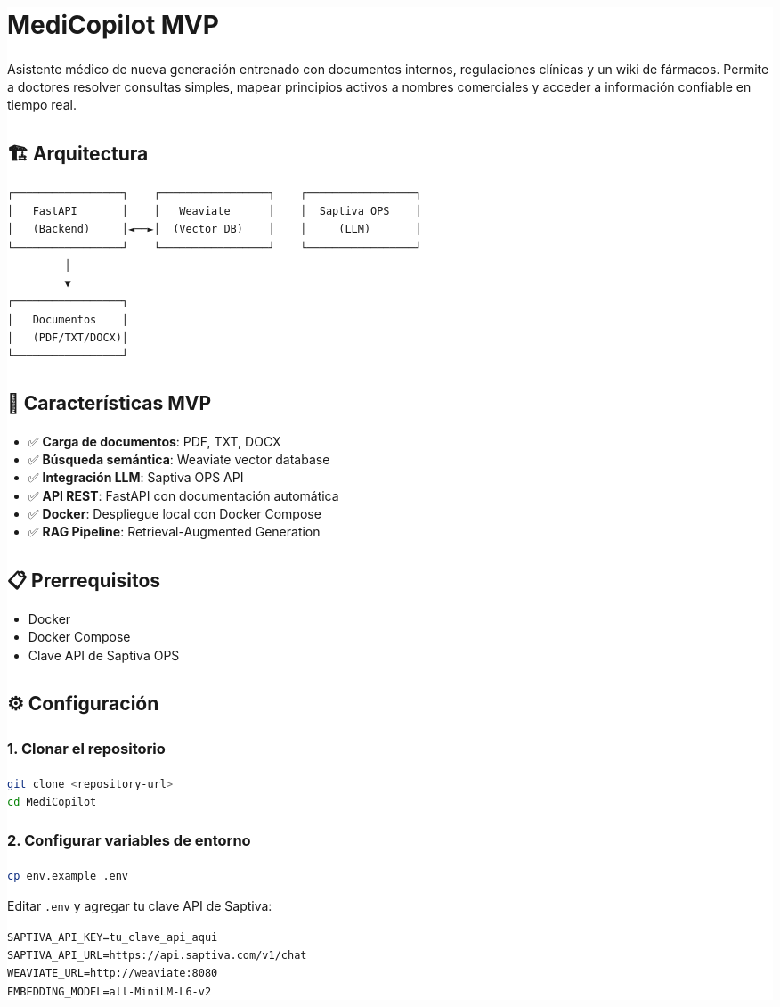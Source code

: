 # MediCopilot MVP

Asistente médico de nueva generación entrenado con documentos internos, regulaciones clínicas y un wiki de fármacos. Permite a doctores resolver consultas simples, mapear principios activos a nombres comerciales y acceder a información confiable en tiempo real.

## 🏗️ Arquitectura

```
┌─────────────────┐    ┌─────────────────┐    ┌─────────────────┐
│   FastAPI       │    │   Weaviate      │    │  Saptiva OPS    │
│   (Backend)     │◄──►│  (Vector DB)    │    │     (LLM)       │
└─────────────────┘    └─────────────────┘    └─────────────────┘
         │
         ▼
┌─────────────────┐
│   Documentos    │
│   (PDF/TXT/DOCX)│
└─────────────────┘
```

## 🚀 Características MVP

- ✅ **Carga de documentos**: PDF, TXT, DOCX
- ✅ **Búsqueda semántica**: Weaviate vector database
- ✅ **Integración LLM**: Saptiva OPS API
- ✅ **API REST**: FastAPI con documentación automática
- ✅ **Docker**: Despliegue local con Docker Compose
- ✅ **RAG Pipeline**: Retrieval-Augmented Generation

## 📋 Prerrequisitos

- Docker
- Docker Compose
- Clave API de Saptiva OPS

## ⚙️ Configuración

### 1. Clonar el repositorio
```bash
git clone <repository-url>
cd MediCopilot
```

### 2. Configurar variables de entorno
```bash
cp env.example .env
```

Editar `.env` y agregar tu clave API de Saptiva:
```env
SAPTIVA_API_KEY=tu_clave_api_aqui
SAPTIVA_API_URL=https://api.saptiva.com/v1/chat
WEAVIATE_URL=http://weaviate:8080
EMBEDDING_MODEL=all-MiniLM-L6-v2
```
